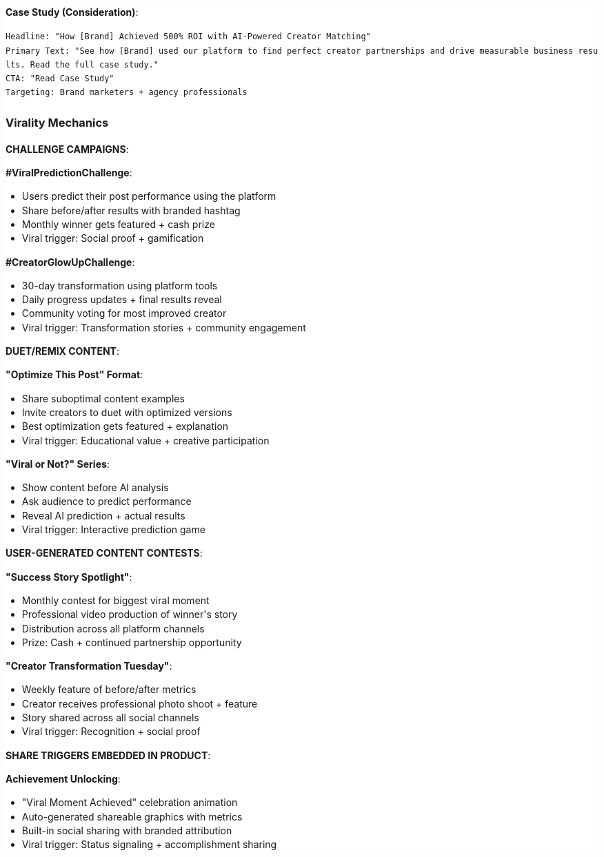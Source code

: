 **Case Study (Consideration)**:
```
Headline: "How [Brand] Achieved 500% ROI with AI-Powered Creator Matching"
Primary Text: "See how [Brand] used our platform to find perfect creator partnerships and drive measurable business results. Read the full case study."
CTA: "Read Case Study"
Targeting: Brand marketers + agency professionals
```

### Virality Mechanics

**CHALLENGE CAMPAIGNS**:

**#ViralPredictionChallenge**:
- Users predict their post performance using the platform
- Share before/after results with branded hashtag
- Monthly winner gets featured + cash prize
- Viral trigger: Social proof + gamification

**#CreatorGlowUpChallenge**:
- 30-day transformation using platform tools
- Daily progress updates + final results reveal
- Community voting for most improved creator
- Viral trigger: Transformation stories + community engagement

**DUET/REMIX CONTENT**:

**"Optimize This Post" Format**:
- Share suboptimal content examples
- Invite creators to duet with optimized versions
- Best optimization gets featured + explanation
- Viral trigger: Educational value + creative participation

**"Viral or Not?" Series**:
- Show content before AI analysis
- Ask audience to predict performance
- Reveal AI prediction + actual results
- Viral trigger: Interactive prediction game

**USER-GENERATED CONTENT CONTESTS**:

**"Success Story Spotlight"**:
- Monthly contest for biggest viral moment
- Professional video production of winner's story
- Distribution across all platform channels
- Prize: Cash + continued partnership opportunity

**"Creator Transformation Tuesday"**:
- Weekly feature of before/after metrics
- Creator receives professional photo shoot + feature
- Story shared across all social channels
- Viral trigger: Recognition + social proof

**SHARE TRIGGERS EMBEDDED IN PRODUCT**:

**Achievement Unlocking**:
- "Viral Moment Achieved" celebration animation
- Auto-generated shareable graphics with metrics
- Built-in social sharing with branded attribution
- Viral trigger: Status signaling + accomplishment sharing
